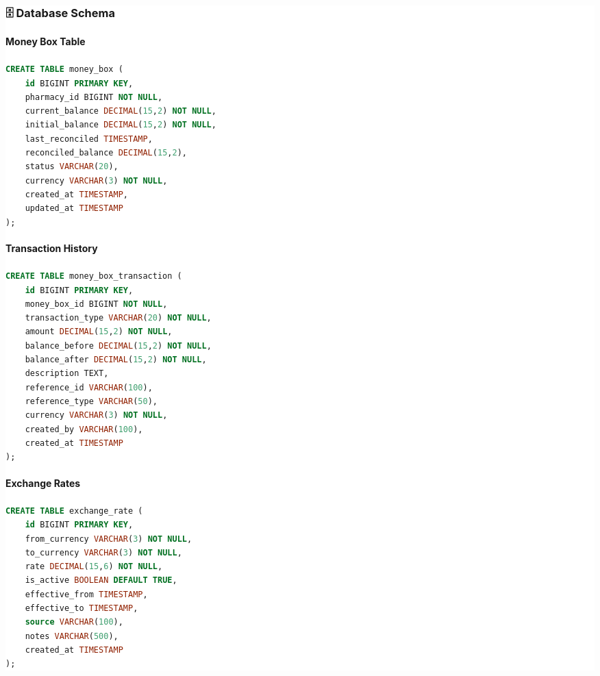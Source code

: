 ### **🗄️ Database Schema**

#### **Money Box Table**
```sql
CREATE TABLE money_box (
    id BIGINT PRIMARY KEY,
    pharmacy_id BIGINT NOT NULL,
    current_balance DECIMAL(15,2) NOT NULL,
    initial_balance DECIMAL(15,2) NOT NULL,
    last_reconciled TIMESTAMP,
    reconciled_balance DECIMAL(15,2),
    status VARCHAR(20),
    currency VARCHAR(3) NOT NULL,
    created_at TIMESTAMP,
    updated_at TIMESTAMP
);
```

#### **Transaction History**
```sql
CREATE TABLE money_box_transaction (
    id BIGINT PRIMARY KEY,
    money_box_id BIGINT NOT NULL,
    transaction_type VARCHAR(20) NOT NULL,
    amount DECIMAL(15,2) NOT NULL,
    balance_before DECIMAL(15,2) NOT NULL,
    balance_after DECIMAL(15,2) NOT NULL,
    description TEXT,
    reference_id VARCHAR(100),
    reference_type VARCHAR(50),
    currency VARCHAR(3) NOT NULL,
    created_by VARCHAR(100),
    created_at TIMESTAMP
);
```

#### **Exchange Rates**
```sql
CREATE TABLE exchange_rate (
    id BIGINT PRIMARY KEY,
    from_currency VARCHAR(3) NOT NULL,
    to_currency VARCHAR(3) NOT NULL,
    rate DECIMAL(15,6) NOT NULL,
    is_active BOOLEAN DEFAULT TRUE,
    effective_from TIMESTAMP,
    effective_to TIMESTAMP,
    source VARCHAR(100),
    notes VARCHAR(500),
    created_at TIMESTAMP
);
```
